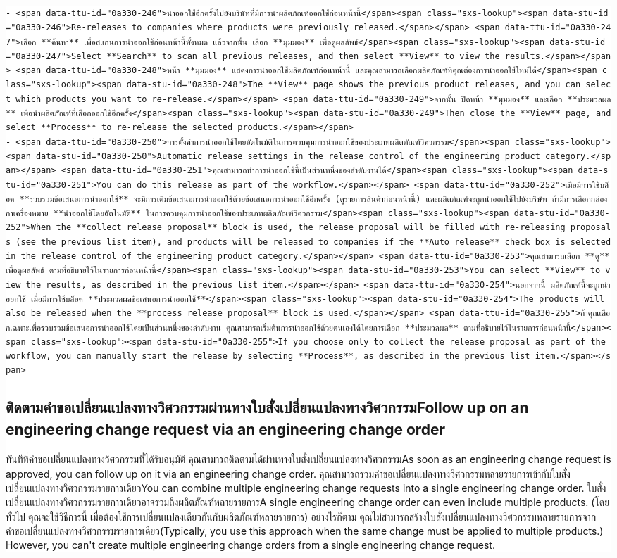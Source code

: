     - <span data-ttu-id="0a330-246">นำออกใช้อีกครั้งไปยังบริษัทที่มีการนำผลิตภัณฑ์ออกใช้ก่อนหน้านี้</span><span class="sxs-lookup"><span data-stu-id="0a330-246">Re-releases to companies where products were previously released.</span></span> <span data-ttu-id="0a330-247">เลือก **ค้นหา** เพื่อสแกนการนำออกใช้ก่อนหน้านี้ทั้งหมด แล้วจากนั้น เลือก **มุมมอง** เพื่อดูผลลัพธ์</span><span class="sxs-lookup"><span data-stu-id="0a330-247">Select **Search** to scan all previous releases, and then select **View** to view the results.</span></span> <span data-ttu-id="0a330-248">หน้า **มุมมอง** แสดงการนำออกใช้ผลิตภัณฑ์ก่อนหน้านี้ และคุณสามารถเลือกผลิตภัณฑ์ที่คุณต้องการนำออกใช้ใหม่ได้</span><span class="sxs-lookup"><span data-stu-id="0a330-248">The **View** page shows the previous product releases, and you can select which products you want to re-release.</span></span> <span data-ttu-id="0a330-249">จากนั้น ปิดหน้า **มุมมอง** และเลือก **ประมวลผล** เพื่อนำผลิตภัณฑ์ที่เลือกออกใช้อีกครั้ง</span><span class="sxs-lookup"><span data-stu-id="0a330-249">Then close the **View** page, and select **Process** to re-release the selected products.</span></span>
    - <span data-ttu-id="0a330-250">การตั้งค่าการนำออกใช้โดยอัตโนมัติในการควบคุมการนำออกใช้ของประเภทผลิตภัณฑ์วิศวกรรม</span><span class="sxs-lookup"><span data-stu-id="0a330-250">Automatic release settings in the release control of the engineering product category.</span></span> <span data-ttu-id="0a330-251">คุณสามารถทำการนำออกใช้นี้เป็นส่วนหนึ่งของลำดับงานได้</span><span class="sxs-lookup"><span data-stu-id="0a330-251">You can do this release as part of the workflow.</span></span> <span data-ttu-id="0a330-252">เมื่อมีการใช้บล็อค **รวบรวมข้อเสนอการนำออกใช้** จะมีการเติมข้อเสนอการนำออกใช้ด้วยข้อเสนอการนำออกใช้อีกครั้ง (ดูรายการสินค้าก่อนหน้านี้) และผลิตภัณฑ์จะถูกนำออกใช้ไปยังบริษัท ถ้ามีการเลือกกล่องกาเครื่องหมาย **นำออกใช้โดยอัตโนมัติ** ในการควบคุมการนำออกใช้ของประเภทผลิตภัณฑ์วิศวกรรม</span><span class="sxs-lookup"><span data-stu-id="0a330-252">When the **collect release proposal** block is used, the release proposal will be filled with re-releasing proposals (see the previous list item), and products will be released to companies if the **Auto release** check box is selected in the release control of the engineering product category.</span></span> <span data-ttu-id="0a330-253">คุณสามารถเลือก **ดู** เพื่อดูผลลัพธ์ ตามที่อธิบายไว้ในรายการก่อนหน้านี้</span><span class="sxs-lookup"><span data-stu-id="0a330-253">You can select **View** to view the results, as described in the previous list item.</span></span> <span data-ttu-id="0a330-254">นอกจากนี้ ผลิตภัณฑ์นี้จะถูกนำออกใช้ เมื่อมีการใช้บล็อค **ประมวลผลข้อเสนอการนำออกใช้**</span><span class="sxs-lookup"><span data-stu-id="0a330-254">The products will also be released when the **process release proposal** block is used.</span></span> <span data-ttu-id="0a330-255">ถ้าคุณเลือกเฉพาะเพื่อรวบรวมข้อเสนอการนำออกใช้โดยเป็นส่วนหนึ่งของลำดับงาน คุณสามารถเริ่มต้นการนำออกใช้ด้วยตนเองได้โดยการเลือก **ประมวลผล** ตามที่อธิบายไว้ในรายการก่อนหน้านี้</span><span class="sxs-lookup"><span data-stu-id="0a330-255">If you choose only to collect the release proposal as part of the workflow, you can manually start the release by selecting **Process**, as described in the previous list item.</span></span>

## <a name="follow-up-on-an-engineering-change-request-via-an-engineering-change-order"></a><span data-ttu-id="0a330-256">ติดตามคำขอเปลี่ยนแปลงทางวิศวกรรมผ่านทางใบสั่งเปลี่ยนแปลงทางวิศวกรรม</span><span class="sxs-lookup"><span data-stu-id="0a330-256">Follow up on an engineering change request via an engineering change order</span></span>

<span data-ttu-id="0a330-257">ทันทีที่คำขอเปลี่ยนแปลงทางวิศวกรรมที่ได้รับอนุมัติ คุณสามารถติดตามได้ผ่านทางใบสั่งเปลี่ยนแปลงทางวิศวกรรม</span><span class="sxs-lookup"><span data-stu-id="0a330-257">As soon as an engineering change request is approved, you can follow up on it via an engineering change order.</span></span> <span data-ttu-id="0a330-258">คุณสามารถรวมคำขอเปลี่ยนแปลงทางวิศวกรรมหลายรายการเข้ากับใบสั่งเปลี่ยนแปลงทางวิศวกรรมรายการเดียว</span><span class="sxs-lookup"><span data-stu-id="0a330-258">You can combine multiple engineering change requests into a single engineering change order.</span></span> <span data-ttu-id="0a330-259">ใบสั่งเปลี่ยนแปลงทางวิศวกรรมรายการเดียวอาจรวมถึงผลิตภัณฑ์หลายรายการ</span><span class="sxs-lookup"><span data-stu-id="0a330-259">A single engineering change order can even include multiple products.</span></span> <span data-ttu-id="0a330-260">(โดยทั่วไป คุณจะใช้วิธีการนี้ เมื่อต้องใช้การเปลี่ยนแปลงเดียวกันกับผลิตภัณฑ์หลายรายการ) อย่างไรก็ตาม คุณไม่สามารถสร้างใบสั่งเปลี่ยนแปลงทางวิศวกรรมหลายรายการจากคำขอเปลี่ยนแปลงทางวิศวกรรมรายการเดียว</span><span class="sxs-lookup"><span data-stu-id="0a330-260">(Typically, you use this approach when the same change must be applied to multiple products.) However, you can't create multiple engineering change orders from a single engineering change request.</span></span>
